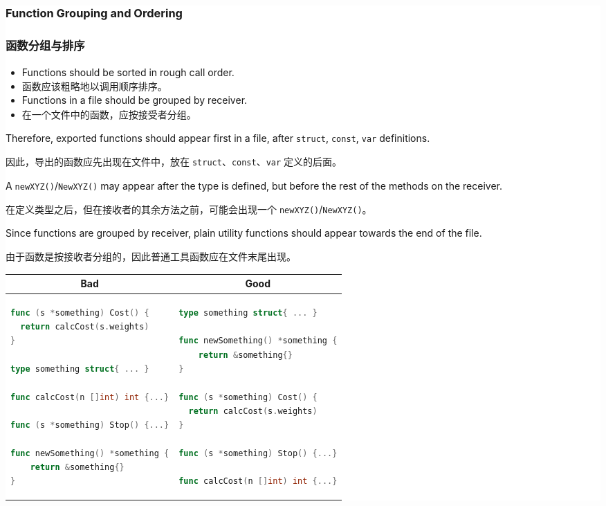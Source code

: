 </td></tr>
</tbody></table>

### Function Grouping and Ordering
### 函数分组与排序

- Functions should be sorted in rough call order.
- 函数应该粗略地以调用顺序排序。
- Functions in a file should be grouped by receiver.
- 在一个文件中的函数，应按接受者分组。

Therefore, exported functions should appear first in a file, after
`struct`, `const`, `var` definitions.

因此，导出的函数应先出现在文件中，放在 `struct`、`const`、`var` 定义的后面。

A `newXYZ()`/`NewXYZ()` may appear after the type is defined, but before the
rest of the methods on the receiver.

在定义类型之后，但在接收者的其余方法之前，可能会出现一个 `newXYZ()`/`NewXYZ()`。

Since functions are grouped by receiver, plain utility functions should appear
towards the end of the file.

由于函数是按接收者分组的，因此普通工具函数应在文件末尾出现。

<table>
<thead><tr><th>Bad</th><th>Good</th></tr></thead>
<tbody>
<tr><td>

```go
func (s *something) Cost() {
  return calcCost(s.weights)
}

type something struct{ ... }

func calcCost(n []int) int {...}

func (s *something) Stop() {...}

func newSomething() *something {
    return &something{}
}
```

</td><td>

```go
type something struct{ ... }

func newSomething() *something {
    return &something{}
}

func (s *something) Cost() {
  return calcCost(s.weights)
}

func (s *something) Stop() {...}

func calcCost(n []int) int {...}
```
